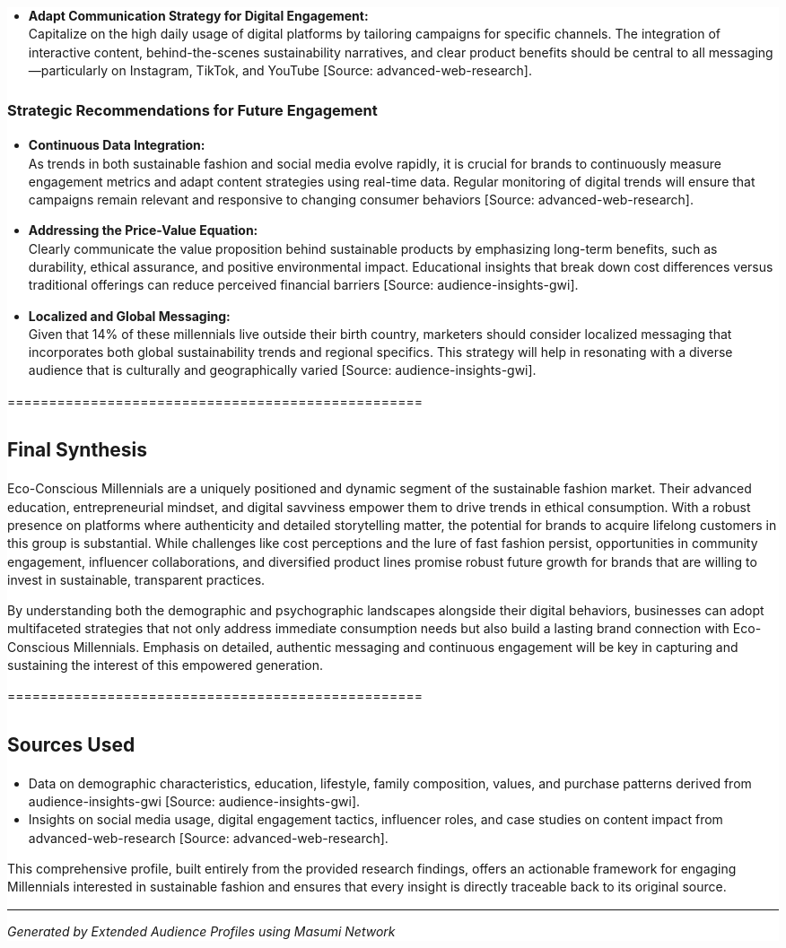 - **Adapt Communication Strategy for Digital Engagement:**  
  Capitalize on the high daily usage of digital platforms by tailoring campaigns for specific channels. The integration of interactive content, behind-the-scenes sustainability narratives, and clear product benefits should be central to all messaging—particularly on Instagram, TikTok, and YouTube [Source: advanced-web-research].

### Strategic Recommendations for Future Engagement

- **Continuous Data Integration:**  
  As trends in both sustainable fashion and social media evolve rapidly, it is crucial for brands to continuously measure engagement metrics and adapt content strategies using real-time data. Regular monitoring of digital trends will ensure that campaigns remain relevant and responsive to changing consumer behaviors [Source: advanced-web-research].

- **Addressing the Price-Value Equation:**  
  Clearly communicate the value proposition behind sustainable products by emphasizing long-term benefits, such as durability, ethical assurance, and positive environmental impact. Educational insights that break down cost differences versus traditional offerings can reduce perceived financial barriers [Source: audience-insights-gwi].

- **Localized and Global Messaging:**  
  Given that 14% of these millennials live outside their birth country, marketers should consider localized messaging that incorporates both global sustainability trends and regional specifics. This strategy will help in resonating with a diverse audience that is culturally and geographically varied [Source: audience-insights-gwi].

==================================================

## Final Synthesis

Eco-Conscious Millennials are a uniquely positioned and dynamic segment of the sustainable fashion market. Their advanced education, entrepreneurial mindset, and digital savviness empower them to drive trends in ethical consumption. With a robust presence on platforms where authenticity and detailed storytelling matter, the potential for brands to acquire lifelong customers in this group is substantial. While challenges like cost perceptions and the lure of fast fashion persist, opportunities in community engagement, influencer collaborations, and diversified product lines promise robust future growth for brands that are willing to invest in sustainable, transparent practices.

By understanding both the demographic and psychographic landscapes alongside their digital behaviors, businesses can adopt multifaceted strategies that not only address immediate consumption needs but also build a lasting brand connection with Eco-Conscious Millennials. Emphasis on detailed, authentic messaging and continuous engagement will be key in capturing and sustaining the interest of this empowered generation.

==================================================

## Sources Used

- Data on demographic characteristics, education, lifestyle, family composition, values, and purchase patterns derived from audience-insights-gwi [Source: audience-insights-gwi].
- Insights on social media usage, digital engagement tactics, influencer roles, and case studies on content impact from advanced-web-research [Source: advanced-web-research].

This comprehensive profile, built entirely from the provided research findings, offers an actionable framework for engaging Millennials interested in sustainable fashion and ensures that every insight is directly traceable back to its original source.

---
*Generated by Extended Audience Profiles using Masumi Network*

